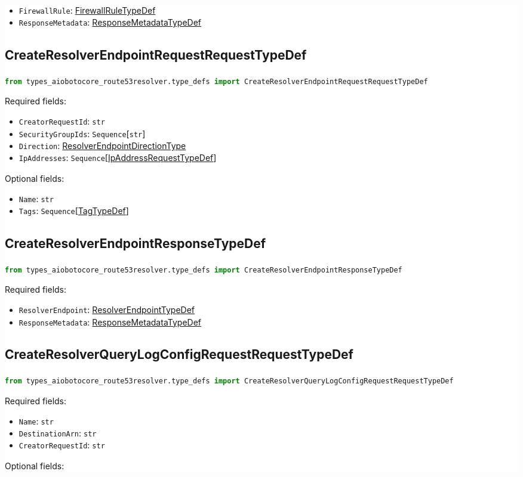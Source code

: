 - `FirewallRule`: [FirewallRuleTypeDef](./type_defs.md#firewallruletypedef)
- `ResponseMetadata`:
  [ResponseMetadataTypeDef](./type_defs.md#responsemetadatatypedef)

<a id="createresolverendpointrequestrequesttypedef"></a>

## CreateResolverEndpointRequestRequestTypeDef

```python
from types_aiobotocore_route53resolver.type_defs import CreateResolverEndpointRequestRequestTypeDef
```

Required fields:

- `CreatorRequestId`: `str`
- `SecurityGroupIds`: `Sequence`\[`str`\]
- `Direction`:
  [ResolverEndpointDirectionType](./literals.md#resolverendpointdirectiontype)
- `IpAddresses`:
  `Sequence`\[[IpAddressRequestTypeDef](./type_defs.md#ipaddressrequesttypedef)\]

Optional fields:

- `Name`: `str`
- `Tags`: `Sequence`\[[TagTypeDef](./type_defs.md#tagtypedef)\]

<a id="createresolverendpointresponsetypedef"></a>

## CreateResolverEndpointResponseTypeDef

```python
from types_aiobotocore_route53resolver.type_defs import CreateResolverEndpointResponseTypeDef
```

Required fields:

- `ResolverEndpoint`:
  [ResolverEndpointTypeDef](./type_defs.md#resolverendpointtypedef)
- `ResponseMetadata`:
  [ResponseMetadataTypeDef](./type_defs.md#responsemetadatatypedef)

<a id="createresolverquerylogconfigrequestrequesttypedef"></a>

## CreateResolverQueryLogConfigRequestRequestTypeDef

```python
from types_aiobotocore_route53resolver.type_defs import CreateResolverQueryLogConfigRequestRequestTypeDef
```

Required fields:

- `Name`: `str`
- `DestinationArn`: `str`
- `CreatorRequestId`: `str`

Optional fields:
